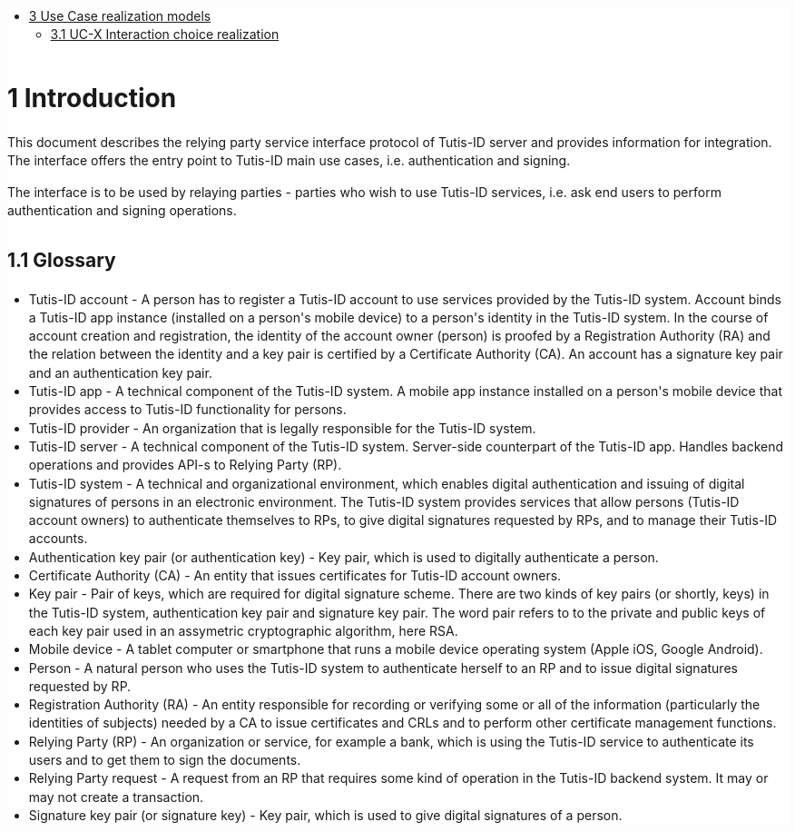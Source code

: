 - [3 Use Case realization models](#3-use-case-realization-models)
  - [3.1 UC-X Interaction choice realization](#31-uc-x-interaction-choice-realization)

# 1 Introduction

This document describes the relying party service interface protocol of Tutis-ID server and
provides information for integration. The interface offers the entry point to Tutis-ID main use
cases, i.e. authentication and signing.

The interface is to be used by relaying parties - parties who wish to use Tutis-ID services,
i.e. ask end users to perform authentication and signing operations.

## 1.1 Glossary

- Tutis-ID account - A person has to register a Tutis-ID account to use services provided by the Tutis-ID
  system. Account binds a Tutis-ID app instance (installed on a person's mobile device)
  to a person's identity in the Tutis-ID system. In the course of account creation and
  registration, the identity of the account owner (person) is proofed by a Registration
  Authority (RA) and the relation between the identity and a key pair is certified by a
  Certificate Authority (CA). An account has a signature key pair and an authentication
  key pair.
- Tutis-ID app - A technical component of the Tutis-ID system. A mobile app instance installed on a
  person's mobile device that provides access to Tutis-ID functionality for persons.
- Tutis-ID provider - An organization that is legally responsible for the Tutis-ID system.
- Tutis-ID server - A technical component of the Tutis-ID system. Server-side counterpart of the Tutis-ID
  app. Handles backend operations and provides API-s to Relying Party (RP).
- Tutis-ID system - A technical and organizational environment, which enables digital authentication and
  issuing of digital signatures of persons in an electronic environment. The Tutis-ID
  system provides services that allow persons (Tutis-ID account owners) to authenticate
  themselves to RPs, to give digital signatures requested by RPs, and to manage their
  Tutis-ID accounts.
- Authentication key pair (or authentication key) - Key pair, which is used to digitally authenticate a person.
- Certificate Authority (CA) - An entity that issues certificates for Tutis-ID account owners.
- Key pair - Pair of keys, which are required for digital signature scheme. There are two kinds of key
  pairs (or shortly, keys) in the Tutis-ID system, authentication key pair and signature key
  pair. The word pair refers to to the private and public keys of each key pair used in an
  assymetric cryptographic algorithm, here RSA.
- Mobile device - A tablet computer or smartphone that runs a mobile device operating system (Apple iOS,
  Google Android).
- Person - A natural person who uses the Tutis-ID system to authenticate herself to an RP and to
  issue digital signatures requested by RP.
- Registration Authority (RA) - An entity responsible for recording or verifying some or all of the information (particularly
  the identities of subjects) needed by a CA to issue certificates and CRLs and to perform
  other certificate management functions.
- Relying Party (RP) - An organization or service, for example a bank, which is using the Tutis-ID service to
  authenticate its users and to get them to sign the documents.
- Relying Party request - A request from an RP that requires some kind of operation in the Tutis-ID backend
  system. It may or may not create a transaction.
- Signature key pair (or signature key) - Key pair, which is used to give digital signatures of a person.
